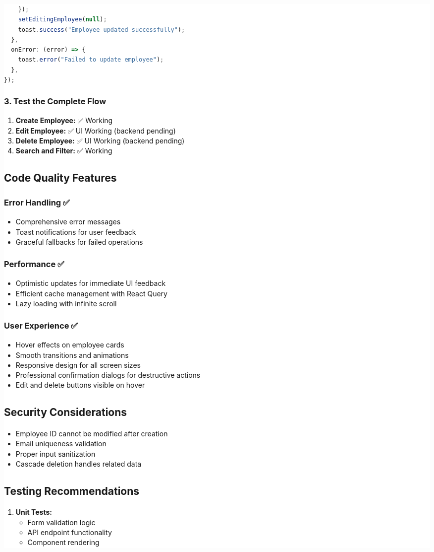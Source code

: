 ```typescript
    });
    setEditingEmployee(null);
    toast.success("Employee updated successfully");
  },
  onError: (error) => {
    toast.error("Failed to update employee");
  },
});
```

### 3. Test the Complete Flow
1. **Create Employee:** ✅ Working
2. **Edit Employee:** ✅ UI Working (backend pending)
3. **Delete Employee:** ✅ UI Working (backend pending)
4. **Search and Filter:** ✅ Working

## Code Quality Features

### Error Handling ✅
- Comprehensive error messages
- Toast notifications for user feedback
- Graceful fallbacks for failed operations

### Performance ✅
- Optimistic updates for immediate UI feedback
- Efficient cache management with React Query
- Lazy loading with infinite scroll

### User Experience ✅
- Hover effects on employee cards
- Smooth transitions and animations
- Responsive design for all screen sizes
- Professional confirmation dialogs for destructive actions
- Edit and delete buttons visible on hover

## Security Considerations

- Employee ID cannot be modified after creation
- Email uniqueness validation
- Proper input sanitization
- Cascade deletion handles related data

## Testing Recommendations

1. **Unit Tests:**
   - Form validation logic
   - API endpoint functionality
   - Component rendering
